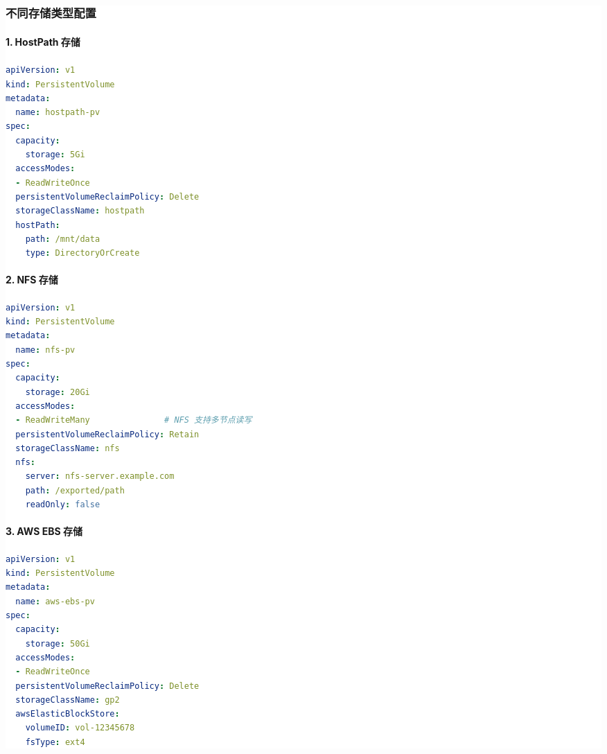### 不同存储类型配置

#### 1. HostPath 存储

```yaml
apiVersion: v1
kind: PersistentVolume
metadata:
  name: hostpath-pv
spec:
  capacity:
    storage: 5Gi
  accessModes:
  - ReadWriteOnce
  persistentVolumeReclaimPolicy: Delete
  storageClassName: hostpath
  hostPath:
    path: /mnt/data
    type: DirectoryOrCreate
```

#### 2. NFS 存储

```yaml
apiVersion: v1
kind: PersistentVolume
metadata:
  name: nfs-pv
spec:
  capacity:
    storage: 20Gi
  accessModes:
  - ReadWriteMany               # NFS 支持多节点读写
  persistentVolumeReclaimPolicy: Retain
  storageClassName: nfs
  nfs:
    server: nfs-server.example.com
    path: /exported/path
    readOnly: false
```

#### 3. AWS EBS 存储

```yaml
apiVersion: v1
kind: PersistentVolume
metadata:
  name: aws-ebs-pv
spec:
  capacity:
    storage: 50Gi
  accessModes:
  - ReadWriteOnce
  persistentVolumeReclaimPolicy: Delete
  storageClassName: gp2
  awsElasticBlockStore:
    volumeID: vol-12345678
    fsType: ext4
```
